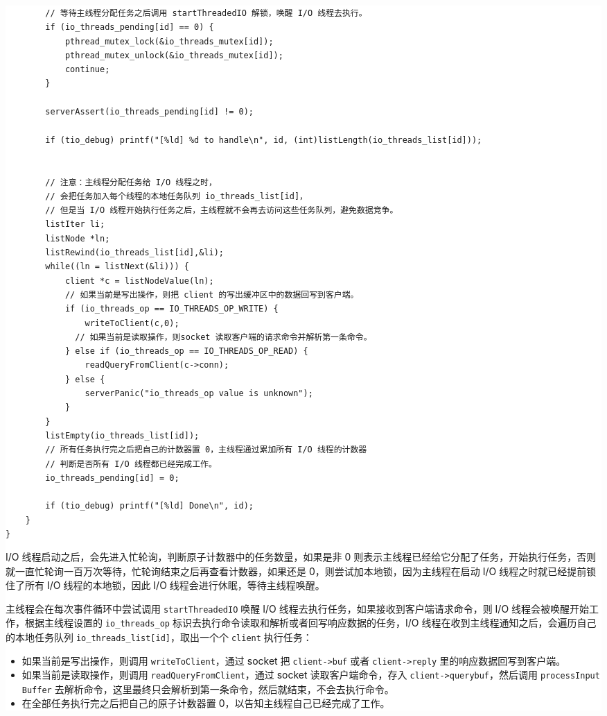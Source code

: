```
        // 等待主线程分配任务之后调用 startThreadedIO 解锁，唤醒 I/O 线程去执行。
        if (io_threads_pending[id] == 0) {
            pthread_mutex_lock(&io_threads_mutex[id]);
            pthread_mutex_unlock(&io_threads_mutex[id]);
            continue;
        }

        serverAssert(io_threads_pending[id] != 0);

        if (tio_debug) printf("[%ld] %d to handle\n", id, (int)listLength(io_threads_list[id]));


        // 注意：主线程分配任务给 I/O 线程之时，
        // 会把任务加入每个线程的本地任务队列 io_threads_list[id]，
        // 但是当 I/O 线程开始执行任务之后，主线程就不会再去访问这些任务队列，避免数据竞争。
        listIter li;
        listNode *ln;
        listRewind(io_threads_list[id],&li);
        while((ln = listNext(&li))) {
            client *c = listNodeValue(ln);
            // 如果当前是写出操作，则把 client 的写出缓冲区中的数据回写到客户端。
            if (io_threads_op == IO_THREADS_OP_WRITE) {
                writeToClient(c,0);
              // 如果当前是读取操作，则socket 读取客户端的请求命令并解析第一条命令。
            } else if (io_threads_op == IO_THREADS_OP_READ) {
                readQueryFromClient(c->conn);
            } else {
                serverPanic("io_threads_op value is unknown");
            }
        }
        listEmpty(io_threads_list[id]);
        // 所有任务执行完之后把自己的计数器置 0，主线程通过累加所有 I/O 线程的计数器
        // 判断是否所有 I/O 线程都已经完成工作。
        io_threads_pending[id] = 0;

        if (tio_debug) printf("[%ld] Done\n", id);
    }
}
```

I/O 线程启动之后，会先进入忙轮询，判断原子计数器中的任务数量，如果是非 0 则表示主线程已经给它分配了任务，开始执行任务，否则就一直忙轮询一百万次等待，忙轮询结束之后再查看计数器，如果还是 0，则尝试加本地锁，因为主线程在启动 I/O 线程之时就已经提前锁住了所有 I/O 线程的本地锁，因此 I/O 线程会进行休眠，等待主线程唤醒。

主线程会在每次事件循环中尝试调用 `startThreadedIO` 唤醒 I/O 线程去执行任务，如果接收到客户端请求命令，则 I/O 线程会被唤醒开始工作，根据主线程设置的 `io_threads_op` 标识去执行命令读取和解析或者回写响应数据的任务，I/O 线程在收到主线程通知之后，会遍历自己的本地任务队列 `io_threads_list[id]`，取出一个个 `client` 执行任务：

- 如果当前是写出操作，则调用 `writeToClient`，通过 socket 把 `client->buf` 或者 `client->reply` 里的响应数据回写到客户端。
- 如果当前是读取操作，则调用 `readQueryFromClient`，通过 socket 读取客户端命令，存入 `client->querybuf`，然后调用 `processInputBuffer` 去解析命令，这里最终只会解析到第一条命令，然后就结束，不会去执行命令。
- 在全部任务执行完之后把自己的原子计数器置 0，以告知主线程自己已经完成了工作。
